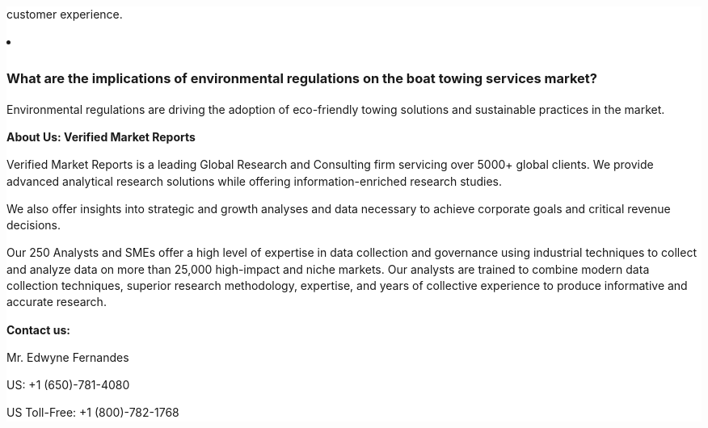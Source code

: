 customer experience.</p> </li> <li> <h3>What are the implications of environmental regulations on the boat towing services market?</h3> <p>Environmental regulations are driving the adoption of eco-friendly towing solutions and sustainable practices in the market.</p> </li></ol></body></html></h3><p id="" class=""><strong>About Us: Verified Market Reports</strong></p><p id="" class="">Verified Market Reports is a leading Global Research and Consulting firm servicing over 5000+ global clients. We provide advanced analytical research solutions while offering information-enriched research studies.</p><p id="" class="">We also offer insights into strategic and growth analyses and data necessary to achieve corporate goals and critical revenue decisions.</p><p id="" class="">Our 250 Analysts and SMEs offer a high level of expertise in data collection and governance using industrial techniques to collect and analyze data on more than 25,000 high-impact and niche markets. Our analysts are trained to combine modern data collection techniques, superior research methodology, expertise, and years of collective experience to produce informative and accurate research.</p><p id="" class=""><strong>Contact us:</strong></p><p id="" class="">Mr. Edwyne Fernandes</p><p id="" class="">US: +1 (650)-781-4080</p><p id="" class="">US Toll-Free: +1 (800)-782-1768</p>
